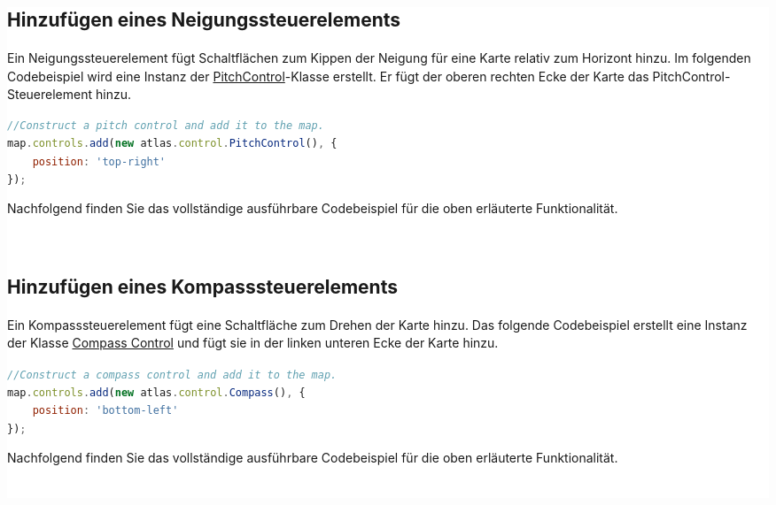 ## <a name="add-pitch-control"></a>Hinzufügen eines Neigungssteuerelements

Ein Neigungssteuerelement fügt Schaltflächen zum Kippen der Neigung für eine Karte relativ zum Horizont hinzu. Im folgenden Codebeispiel wird eine Instanz der [PitchControl](/javascript/api/azure-maps-control/atlas.control.pitchcontrol)-Klasse erstellt. Er fügt der oberen rechten Ecke der Karte das PitchControl-Steuerelement hinzu.

```javascript
//Construct a pitch control and add it to the map.
map.controls.add(new atlas.control.PitchControl(), {
    position: 'top-right'
});
```

Nachfolgend finden Sie das vollständige ausführbare Codebeispiel für die oben erläuterte Funktionalität.

<br/>

<iframe height='500' scrolling='no' title='Hinzufügen eines Neigungssteuerelements' src='//codepen.io/azuremaps/embed/xJrwaP/?height=265&theme-id=0&default-tab=js,result&embed-version=2&editable=true' frameborder='no' loading="lazy" allowtransparency='true' allowfullscreen='true' style='width: 100%;'>Weitere Informationen finden Sie unter dem Pen <a href='https://codepen.io/azuremaps/pen/xJrwaP/'>Adding a pitch control</a> (Hinzufügen eines Neigungssteuerelements) von Azure Maps (<a href='https://codepen.io/azuremaps'>@azuremaps</a>) bei <a href='https://codepen.io'>CodePen</a>.
</iframe>

## <a name="add-compass-control"></a>Hinzufügen eines Kompasssteuerelements

Ein Kompasssteuerelement fügt eine Schaltfläche zum Drehen der Karte hinzu. Das folgende Codebeispiel erstellt eine Instanz der Klasse [Compass Control](/javascript/api/azure-maps-control/atlas.control.compasscontrol) und fügt sie in der linken unteren Ecke der Karte hinzu.

```javascript
//Construct a compass control and add it to the map.
map.controls.add(new atlas.control.Compass(), {
    position: 'bottom-left'
});
```

Nachfolgend finden Sie das vollständige ausführbare Codebeispiel für die oben erläuterte Funktionalität.

<br/>

<iframe height='500' scrolling='no' title='Hinzufügen eines Drehsteuerelements' src='//codepen.io/azuremaps/embed/GBEoRb/?height=265&theme-id=0&default-tab=js,result&embed-version=2&editable=true' frameborder='no' loading="lazy" allowtransparency='true' allowfullscreen='true' style='width: 100%;'>Weitere Informationen finden Sie unter dem Pen <a href='https://codepen.io/azuremaps/pen/GBEoRb/'>Adding a rotate control</a> (Hinzufügen eines Drehsteuerelements) von Azure Maps (<a href='https://codepen.io/azuremaps'>@azuremaps</a>) bei <a href='https://codepen.io'>CodePen</a>.
</iframe>
